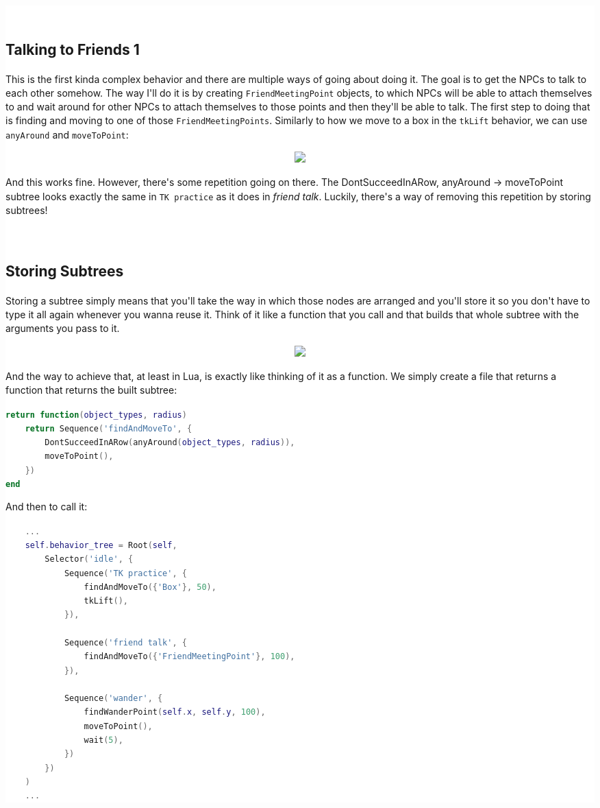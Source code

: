 <br>

## Talking to Friends 1

This is the first kinda complex behavior and there are multiple ways of going about doing it. The goal is to get the NPCs to talk to each other somehow. The way I'll do it is by creating `FriendMeetingPoint` objects, to which NPCs will be able to attach themselves to and wait around for other NPCs to attach themselves to those points and then they'll be able to talk. The first step to doing that is finding and moving to one of those `FriendMeetingPoints`. Similarly to how we move to a box in the `tkLift` behavior, we can use `anyAround` and `moveToPoint`:

<p align="center">
<img src="https://i.imgur.com/z7eDiLb.png"/>
</p>

And this works fine. However, there's some repetition going on there. The DontSucceedInARow, anyAround -> moveToPoint subtree looks exactly the same in `TK practice` as it does in *friend talk*. Luckily, there's a way of removing this repetition by storing subtrees!

<br>

## Storing Subtrees

Storing a subtree simply means that you'll take the way in which those nodes are arranged and you'll store it so you don't have to type it all again whenever you wanna reuse it. Think of it like a function that you call and that builds that whole subtree with the arguments you pass to it. 

<p align="center">
<img src="https://i.imgur.com/zu1LmxS.png"/>
</p>

And the way to achieve that, at least in Lua, is exactly like thinking of it as a function. We simply create a file that returns a function that returns the built subtree:

```lua
return function(object_types, radius)
    return Sequence('findAndMoveTo', {
        DontSucceedInARow(anyAround(object_types, radius)),
        moveToPoint(),
    })
end
```

And then to call it:

```lua
    ...
    self.behavior_tree = Root(self,
        Selector('idle', {
            Sequence('TK practice', {
                findAndMoveTo({'Box'}, 50),
                tkLift(),
            }),
  
            Sequence('friend talk', {
                findAndMoveTo({'FriendMeetingPoint'}, 100),
            }),
  
            Sequence('wander', {
                findWanderPoint(self.x, self.y, 100),
                moveToPoint(),
                wait(5),
            })
        })
    )
    ...
```